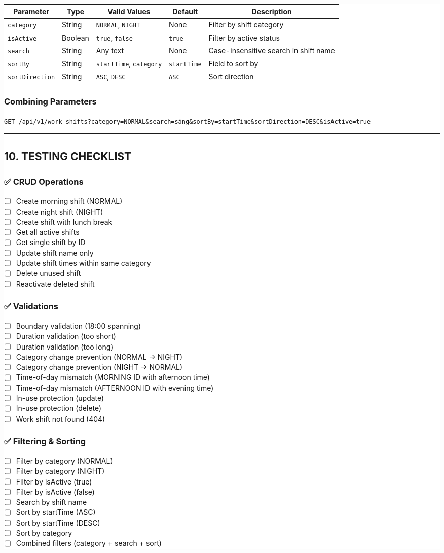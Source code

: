 | Parameter | Type | Valid Values | Default | Description |
|-----------|------|--------------|---------|-------------|
| `category` | String | `NORMAL`, `NIGHT` | None | Filter by shift category |
| `isActive` | Boolean | `true`, `false` | `true` | Filter by active status |
| `search` | String | Any text | None | Case-insensitive search in shift name |
| `sortBy` | String | `startTime`, `category` | `startTime` | Field to sort by |
| `sortDirection` | String | `ASC`, `DESC` | `ASC` | Sort direction |

### Combining Parameters
```
GET /api/v1/work-shifts?category=NORMAL&search=sáng&sortBy=startTime&sortDirection=DESC&isActive=true
```

---

## 10. TESTING CHECKLIST

### ✅ CRUD Operations
- [ ] Create morning shift (NORMAL)
- [ ] Create night shift (NIGHT)
- [ ] Create shift with lunch break
- [ ] Get all active shifts
- [ ] Get single shift by ID
- [ ] Update shift name only
- [ ] Update shift times within same category
- [ ] Delete unused shift
- [ ] Reactivate deleted shift

### ✅ Validations
- [ ] Boundary validation (18:00 spanning)
- [ ] Duration validation (too short)
- [ ] Duration validation (too long)
- [ ] Category change prevention (NORMAL → NIGHT)
- [ ] Category change prevention (NIGHT → NORMAL)
- [ ] Time-of-day mismatch (MORNING ID with afternoon time)
- [ ] Time-of-day mismatch (AFTERNOON ID with evening time)
- [ ] In-use protection (update)
- [ ] In-use protection (delete)
- [ ] Work shift not found (404)

### ✅ Filtering & Sorting
- [ ] Filter by category (NORMAL)
- [ ] Filter by category (NIGHT)
- [ ] Filter by isActive (true)
- [ ] Filter by isActive (false)
- [ ] Search by shift name
- [ ] Sort by startTime (ASC)
- [ ] Sort by startTime (DESC)
- [ ] Sort by category
- [ ] Combined filters (category + search + sort)
